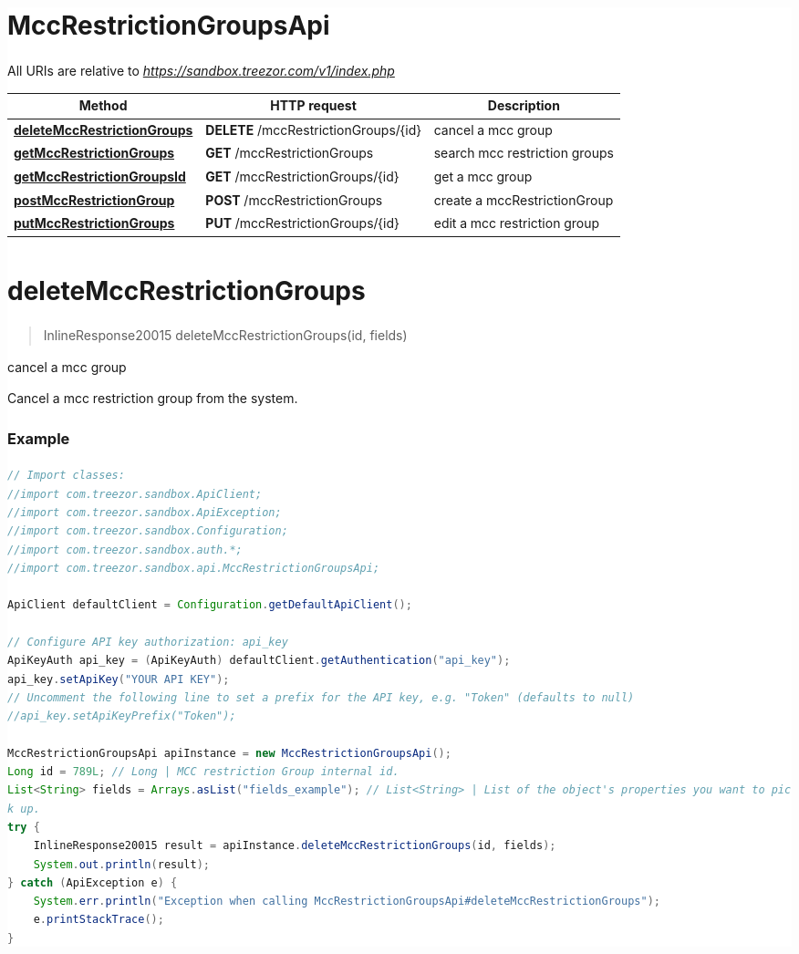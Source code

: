 # MccRestrictionGroupsApi

All URIs are relative to *https://sandbox.treezor.com/v1/index.php*

Method | HTTP request | Description
------------- | ------------- | -------------
[**deleteMccRestrictionGroups**](MccRestrictionGroupsApi.md#deleteMccRestrictionGroups) | **DELETE** /mccRestrictionGroups/{id} | cancel a mcc group
[**getMccRestrictionGroups**](MccRestrictionGroupsApi.md#getMccRestrictionGroups) | **GET** /mccRestrictionGroups | search mcc restriction groups
[**getMccRestrictionGroupsId**](MccRestrictionGroupsApi.md#getMccRestrictionGroupsId) | **GET** /mccRestrictionGroups/{id} | get a mcc group
[**postMccRestrictionGroup**](MccRestrictionGroupsApi.md#postMccRestrictionGroup) | **POST** /mccRestrictionGroups | create a mccRestrictionGroup
[**putMccRestrictionGroups**](MccRestrictionGroupsApi.md#putMccRestrictionGroups) | **PUT** /mccRestrictionGroups/{id} | edit a mcc restriction group


<a name="deleteMccRestrictionGroups"></a>
# **deleteMccRestrictionGroups**
> InlineResponse20015 deleteMccRestrictionGroups(id, fields)

cancel a mcc group

Cancel a mcc restriction group from the system.

### Example
```java
// Import classes:
//import com.treezor.sandbox.ApiClient;
//import com.treezor.sandbox.ApiException;
//import com.treezor.sandbox.Configuration;
//import com.treezor.sandbox.auth.*;
//import com.treezor.sandbox.api.MccRestrictionGroupsApi;

ApiClient defaultClient = Configuration.getDefaultApiClient();

// Configure API key authorization: api_key
ApiKeyAuth api_key = (ApiKeyAuth) defaultClient.getAuthentication("api_key");
api_key.setApiKey("YOUR API KEY");
// Uncomment the following line to set a prefix for the API key, e.g. "Token" (defaults to null)
//api_key.setApiKeyPrefix("Token");

MccRestrictionGroupsApi apiInstance = new MccRestrictionGroupsApi();
Long id = 789L; // Long | MCC restriction Group internal id.
List<String> fields = Arrays.asList("fields_example"); // List<String> | List of the object's properties you want to pick up.
try {
    InlineResponse20015 result = apiInstance.deleteMccRestrictionGroups(id, fields);
    System.out.println(result);
} catch (ApiException e) {
    System.err.println("Exception when calling MccRestrictionGroupsApi#deleteMccRestrictionGroups");
    e.printStackTrace();
}
```
